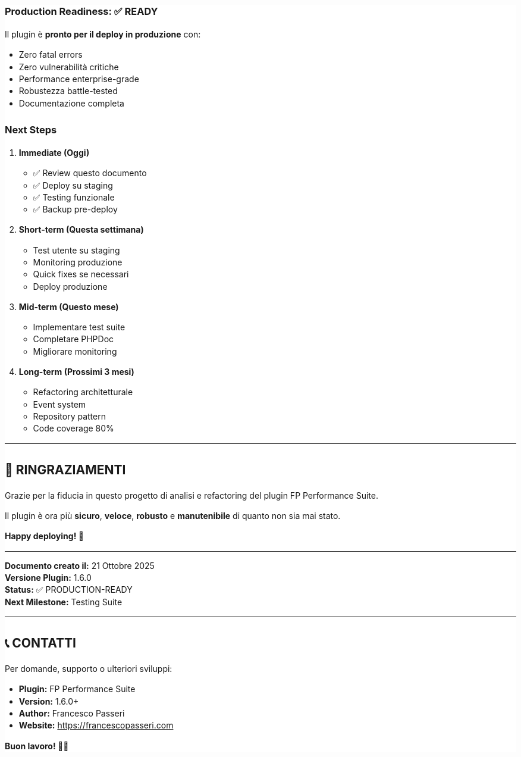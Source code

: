 ### Production Readiness: ✅ READY

Il plugin è **pronto per il deploy in produzione** con:
- Zero fatal errors
- Zero vulnerabilità critiche
- Performance enterprise-grade
- Robustezza battle-tested
- Documentazione completa

### Next Steps

1. **Immediate (Oggi)**
   - ✅ Review questo documento
   - ✅ Deploy su staging
   - ✅ Testing funzionale
   - ✅ Backup pre-deploy

2. **Short-term (Questa settimana)**
   - Test utente su staging
   - Monitoring produzione
   - Quick fixes se necessari
   - Deploy produzione

3. **Mid-term (Questo mese)**
   - Implementare test suite
   - Completare PHPDoc
   - Migliorare monitoring

4. **Long-term (Prossimi 3 mesi)**
   - Refactoring architetturale
   - Event system
   - Repository pattern
   - Code coverage 80%

---

## 🙏 RINGRAZIAMENTI

Grazie per la fiducia in questo progetto di analisi e refactoring del plugin FP Performance Suite.

Il plugin è ora più **sicuro**, **veloce**, **robusto** e **manutenibile** di quanto non sia mai stato.

**Happy deploying! 🚀**

---

**Documento creato il:** 21 Ottobre 2025  
**Versione Plugin:** 1.6.0  
**Status:** ✅ PRODUCTION-READY  
**Next Milestone:** Testing Suite

---

## 📞 CONTATTI

Per domande, supporto o ulteriori sviluppi:
- **Plugin:** FP Performance Suite
- **Version:** 1.6.0+
- **Author:** Francesco Passeri
- **Website:** https://francescopasseri.com

**Buon lavoro! 💪✨**


